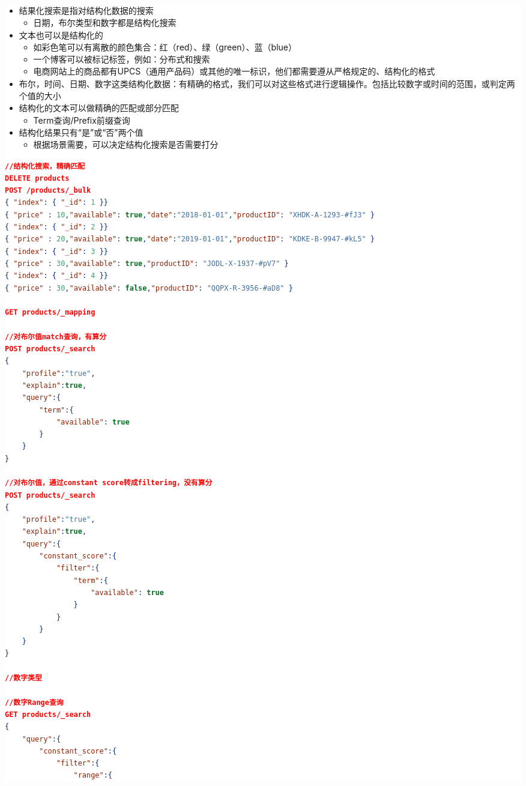 - 结果化搜索是指对结构化数据的搜索
  - 日期，布尔类型和数字都是结构化搜索
- 文本也可以是结构化的
  - 如彩色笔可以有离散的颜色集合：红（red）、绿（green）、蓝（blue）
  - 一个博客可以被标记标签，例如：分布式和搜索
  - 电商网站上的商品都有UPCS（通用产品码）或其他的唯一标识，他们都需要遵从严格规定的、结构化的格式
- 布尔，时间、日期、数字这类结构化数据：有精确的格式，我们可以对这些格式进行逻辑操作。包括比较数字或时间的范围，或判定两个值的大小
- 结构化的文本可以做精确的匹配或部分匹配
  - Term查询/Prefix前缀查询
- 结构化结果只有“是”或“否”两个值
  - 根据场景需要，可以决定结构化搜索是否需要打分

```json
//结构化搜索，精确匹配
DELETE products
POST /products/_bulk
{ "index": { "_id": 1 }}
{ "price" : 10,"available": true,"date":"2018-01-01","productID": "XHDK-A-1293-#fJ3" }
{ "index": { "_id": 2 }}
{ "price" : 20,"available": true,"date":"2019-01-01","productID": "KDKE-B-9947-#kL5" }
{ "index": { "_id": 3 }}
{ "price" : 30,"available": true,"productID": "JODL-X-1937-#pV7" }
{ "index": { "_id": 4 }}
{ "price" : 30,"available": false,"productID": "QQPX-R-3956-#aD8" }

GET products/_mapping

//对布尔值match查询，有算分
POST products/_search
{
    "profile":"true",
    "explain":true,
    "query":{
        "term":{
            "available": true
        }
    }
}

//对布尔值，通过constant score转成filtering，没有算分
POST products/_search
{
    "profile":"true",
    "explain":true,
    "query":{
        "constant_score":{
            "filter":{
                "term":{
                    "available": true
                }
            }
        }
    }
}

//数字类型

//数字Range查询
GET products/_search
{
    "query":{
        "constant_score":{
            "filter":{
                "range":{
```